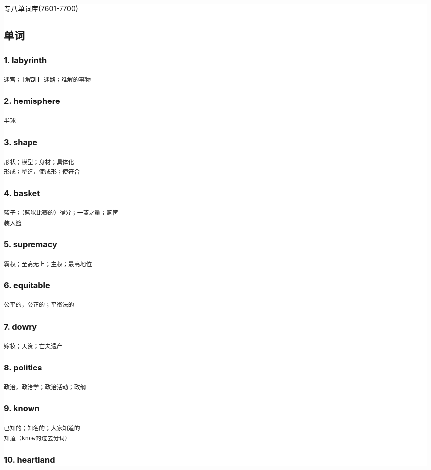 专八单词库(7601-7700)

## 单词

### 1. labyrinth

```
迷宫；[解剖] 迷路；难解的事物
```
### 2. hemisphere

```
半球
```
### 3. shape

```
形状；模型；身材；具体化
形成；塑造，使成形；使符合
```
### 4. basket

```
篮子；（篮球比赛的）得分；一篮之量；篮筐
装入篮
```
### 5. supremacy

```
霸权；至高无上；主权；最高地位
```
### 6. equitable

```
公平的，公正的；平衡法的
```
### 7. dowry

```
嫁妆；天资；亡夫遗产
```
### 8. politics

```
政治，政治学；政治活动；政纲
```
### 9. known

```
已知的；知名的；大家知道的
知道（know的过去分词）
```
### 10. heartland
